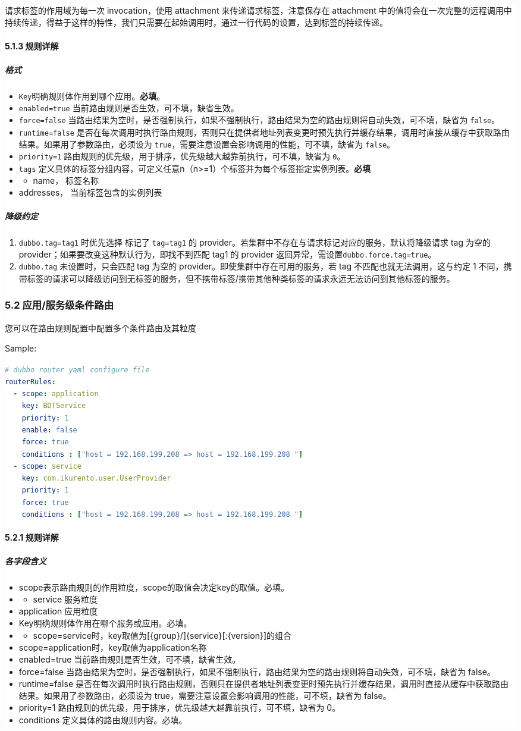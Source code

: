 请求标签的作用域为每一次 invocation，使用 attachment 来传递请求标签，注意保存在 attachment 中的值将会在一次完整的远程调用中持续传递，得益于这样的特性，我们只需要在起始调用时，通过一行代码的设置，达到标签的持续传递。

#### 5.1.3 规则详解

##### 格式

- `Key`明确规则体作用到哪个应用。**必填**。
- `enabled=true` 当前路由规则是否生效，可不填，缺省生效。
- `force=false` 当路由结果为空时，是否强制执行，如果不强制执行，路由结果为空的路由规则将自动失效，可不填，缺省为 `false`。
- `runtime=false` 是否在每次调用时执行路由规则，否则只在提供者地址列表变更时预先执行并缓存结果，调用时直接从缓存中获取路由结果。如果用了参数路由，必须设为 `true`，需要注意设置会影响调用的性能，可不填，缺省为 `false`。
- `priority=1` 路由规则的优先级，用于排序，优先级越大越靠前执行，可不填，缺省为 `0`。
- `tags` 定义具体的标签分组内容，可定义任意n（n>=1）个标签并为每个标签指定实例列表。**必填**
- - name， 标签名称
- addresses， 当前标签包含的实例列表

##### 降级约定

1. `dubbo.tag=tag1` 时优先选择 标记了 `tag=tag1` 的 provider。若集群中不存在与请求标记对应的服务，默认将降级请求 tag 为空的 provider；如果要改变这种默认行为，即找不到匹配 tag1 的 provider 返回异常，需设置`dubbo.force.tag=true`。
2. `dubbo.tag` 未设置时，只会匹配 tag 为空的 provider。即使集群中存在可用的服务，若 tag 不匹配也就无法调用，这与约定 1 不同，携带标签的请求可以降级访问到无标签的服务，但不携带标签/携带其他种类标签的请求永远无法访问到其他标签的服务。

###  5.2 应用/服务级条件路由

您可以在路由规则配置中配置多个条件路由及其粒度

Sample:

```yaml
# dubbo router yaml configure file
routerRules: 
  - scope: application
    key: BDTService
    priority: 1
    enable: false
    force: true
    conditions : ["host = 192.168.199.208 => host = 192.168.199.208 "]
  - scope: service
    key: com.ikurento.user.UserProvider
    priority: 1
    force: true
    conditions : ["host = 192.168.199.208 => host = 192.168.199.208 "]
```

#### 5.2.1 规则详解

##### 各字段含义

- scope表示路由规则的作用粒度，scope的取值会决定key的取值。必填。
- - service 服务粒度
- application 应用粒度
- Key明确规则体作用在哪个服务或应用。必填。
- - scope=service时，key取值为[{group}/]{service}[:{version}]的组合
- scope=application时，key取值为application名称
- enabled=true 当前路由规则是否生效，可不填，缺省生效。
- force=false 当路由结果为空时，是否强制执行，如果不强制执行，路由结果为空的路由规则将自动失效，可不填，缺省为 false。
- runtime=false 是否在每次调用时执行路由规则，否则只在提供者地址列表变更时预先执行并缓存结果，调用时直接从缓存中获取路由结果。如果用了参数路由，必须设为 true，需要注意设置会影响调用的性能，可不填，缺省为 false。
- priority=1 路由规则的优先级，用于排序，优先级越大越靠前执行，可不填，缺省为 0。
- conditions 定义具体的路由规则内容。必填。


[^1]: https://github.com/apache/dubbo-go/projects/10 
